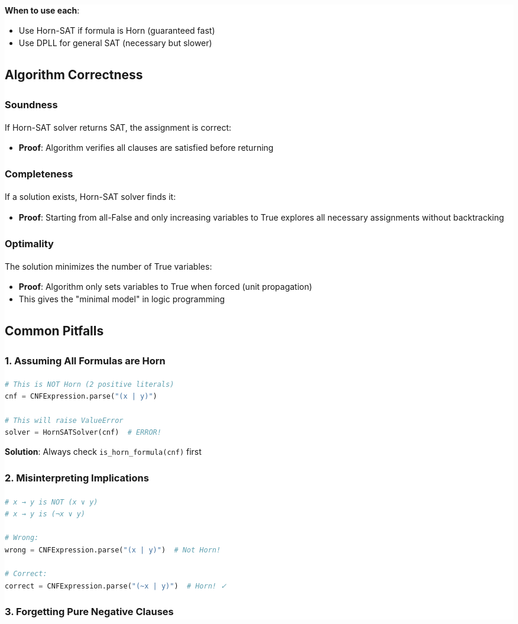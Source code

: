 **When to use each**:
- Use Horn-SAT if formula is Horn (guaranteed fast)
- Use DPLL for general SAT (necessary but slower)

## Algorithm Correctness

### Soundness

If Horn-SAT solver returns SAT, the assignment is correct:
- **Proof**: Algorithm verifies all clauses are satisfied before returning

### Completeness

If a solution exists, Horn-SAT solver finds it:
- **Proof**: Starting from all-False and only increasing variables to True explores all necessary assignments without backtracking

### Optimality

The solution minimizes the number of True variables:
- **Proof**: Algorithm only sets variables to True when forced (unit propagation)
- This gives the "minimal model" in logic programming

## Common Pitfalls

### 1. Assuming All Formulas are Horn

```python
# This is NOT Horn (2 positive literals)
cnf = CNFExpression.parse("(x | y)")

# This will raise ValueError
solver = HornSATSolver(cnf)  # ERROR!
```

**Solution**: Always check `is_horn_formula(cnf)` first

### 2. Misinterpreting Implications

```python
# x → y is NOT (x ∨ y)
# x → y is (¬x ∨ y)

# Wrong:
wrong = CNFExpression.parse("(x | y)")  # Not Horn!

# Correct:
correct = CNFExpression.parse("(~x | y)")  # Horn! ✓
```

### 3. Forgetting Pure Negative Clauses
